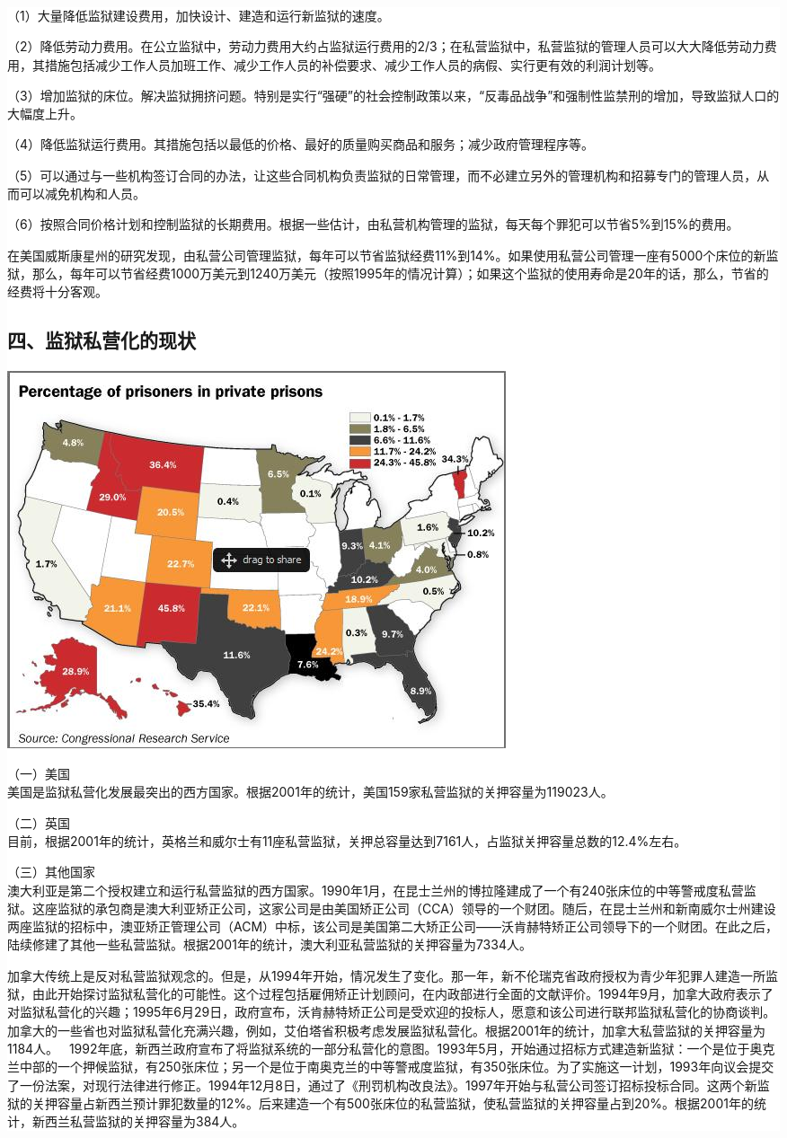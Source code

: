 （1）大量降低监狱建设费用，加快设计、建造和运行新监狱的速度。

（2）降低劳动力费用。在公立监狱中，劳动力费用大约占监狱运行费用的2/3；在私营监狱中，私营监狱的管理人员可以大大降低劳动力费用，其措施包括减少工作人员加班工作、减少工作人员的补偿要求、减少工作人员的病假、实行更有效的利润计划等。

（3）增加监狱的床位。解决监狱拥挤问题。特别是实行“强硬”的社会控制政策以来，“反毒品战争”和强制性监禁刑的增加，导致监狱人口的大幅度上升。

（4）降低监狱运行费用。其措施包括以最低的价格、最好的质量购买商品和服务；减少政府管理程序等。

（5）可以通过与一些机构签订合同的办法，让这些合同机构负责监狱的日常管理，而不必建立另外的管理机构和招募专门的管理人员，从而可以减免机构和人员。

（6）按照合同价格计划和控制监狱的长期费用。根据一些估计，由私营机构管理的监狱，每天每个罪犯可以节省5%到15%的费用。

在美国威斯康星州的研究发现，由私营公司管理监狱，每年可以节省监狱经费11%到14%。如果使用私营公司管理一座有5000个床位的新监狱，那么，每年可以节省经费1000万美元到1240万美元（按照1995年的情况计算）；如果这个监狱的使用寿命是20年的话，那么，节省的经费将十分客观。

## 四、监狱私营化的现状

![p2.11.4](./images/2.11.4.jpg)  

（一）美国  
美国是监狱私营化发展最突出的西方国家。根据2001年的统计，美国159家私营监狱的关押容量为119023人。

（二）英国  
目前，根据2001年的统计，英格兰和威尔士有11座私营监狱，关押总容量达到7161人，占监狱关押容量总数的12.4%左右。

（三）其他国家  
澳大利亚是第二个授权建立和运行私营监狱的西方国家。1990年1月，在昆士兰州的博拉隆建成了一个有240张床位的中等警戒度私营监狱。这座监狱的承包商是澳大利亚矫正公司，这家公司是由美国矫正公司（CCA）领导的一个财团。随后，在昆士兰州和新南威尔士州建设两座监狱的招标中，澳亚矫正管理公司（ACM）中标，该公司是美国第二大矫正公司——沃肯赫特矫正公司领导下的一个财团。在此之后，陆续修建了其他一些私营监狱。根据2001年的统计，澳大利亚私营监狱的关押容量为7334人。

加拿大传统上是反对私营监狱观念的。但是，从1994年开始，情况发生了变化。那一年，新不伦瑞克省政府授权为青少年犯罪人建造一所监狱，由此开始探讨监狱私营化的可能性。这个过程包括雇佣矫正计划顾问，在内政部进行全面的文献评价。1994年9月，加拿大政府表示了对监狱私营化的兴趣；1995年6月29日，政府宣布，沃肯赫特矫正公司是受欢迎的投标人，愿意和该公司进行联邦监狱私营化的协商谈判。加拿大的一些省也对监狱私营化充满兴趣，例如，艾伯塔省积极考虑发展监狱私营化。根据2001年的统计，加拿大私营监狱的关押容量为1184人。   1992年底，新西兰政府宣布了将监狱系统的一部分私营化的意图。1993年5月，开始通过招标方式建造新监狱：一个是位于奥克兰中部的一个押候监狱，有250张床位；另一个是位于南奥克兰的中等警戒度监狱，有350张床位。为了实施这一计划，1993年向议会提交了一份法案，对现行法律进行修正。1994年12月8日，通过了《刑罚机构改良法》。1997年开始与私营公司签订招标投标合同。这两个新监狱的关押容量占新西兰预计罪犯数量的12%。后来建造一个有500张床位的私营监狱，使私营监狱的关押容量占到20%。根据2001年的统计，新西兰私营监狱的关押容量为384人。
